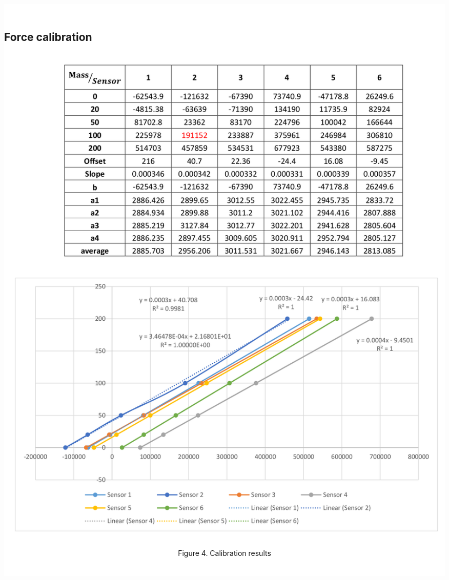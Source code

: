 </br>

## Force calibration

<p align="center">
  <img  src="img/results.png">
</p>
<p align="center">
Figure 4. Calibration results
</p>
</br>
